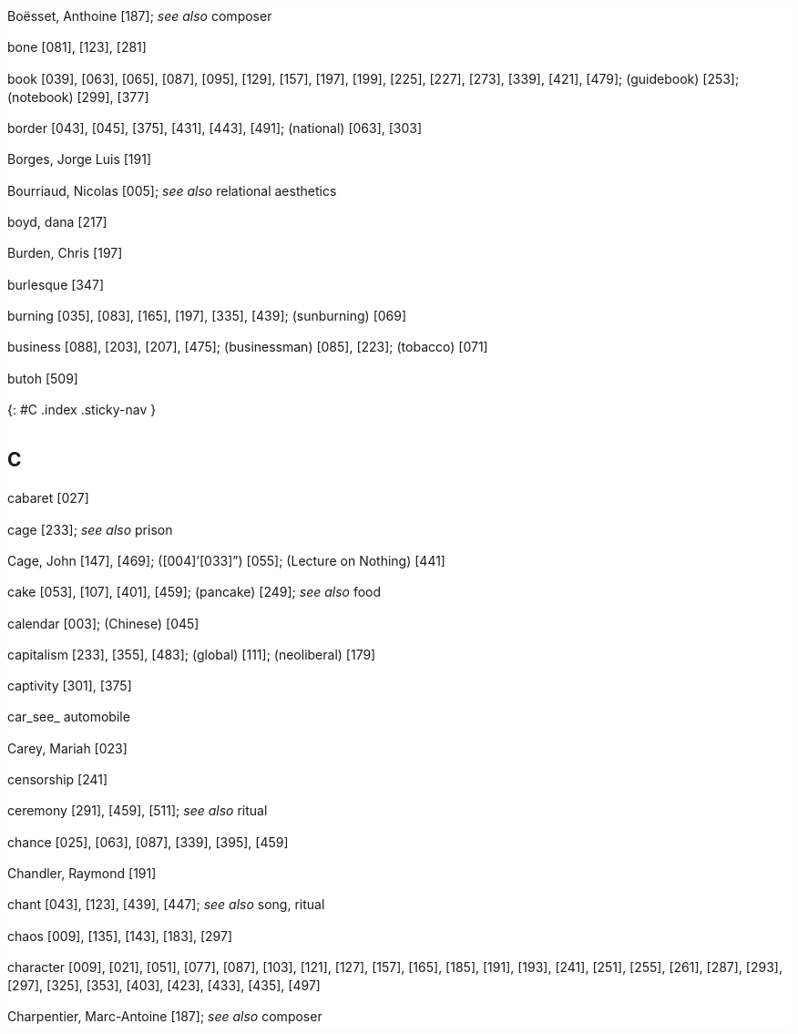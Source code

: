 Boësset, Anthoine [187]; _see also_ composer

bone [081], [123], [281]

book [039], [063], [065], [087], [095], [129], [157], [197], [199], [225], [227], [273], [339], [421], [479]; (guidebook) [253]; (notebook) [299], [377]

border [043], [045], [375], [431], [443], [491]; (national) [063], [303]

Borges, Jorge Luis [191]

Bourriaud, Nicolas [005]; _see also_ relational aesthetics

boyd, dana [217]

Burden, Chris [197]

burlesque [347]

burning [035], [083], [165], [197], [335], [439]; (sunburning) [069]

business [088], [203], [207], [475]; (businessman) [085], [223]; (tobacco) [071]

butoh [509]

{: #C .index .sticky-nav }
## C

cabaret [027]

cage [233]; _see also_ prison

Cage, John [147], [469]; ([004]’[033]”) [055]; (Lecture on Nothing) [441]

cake [053], [107], [401], [459]; (pancake) [249]; _see also_ food

calendar [003]; (Chinese) [045]

capitalism [233], [355], [483]; (global) [111]; (neoliberal) [179]

captivity [301], [375]

car_see_ automobile

Carey, Mariah [023]

censorship [241]

ceremony [291], [459], [511]; _see also_ ritual

chance [025], [063], [087], [339], [395], [459]

Chandler, Raymond [191]

chant [043], [123], [439], [447]; _see also_ song, ritual

chaos [009], [135], [143], [183], [297]

character [009], [021], [051], [077], [087], [103], [121], [127], [157], [165], [185], [191], [193], [241], [251], [255], [261], [287], [293], [297], [325], [353], [403], [423], [433], [435], [497]

Charpentier, Marc-Antoine [187]; _see also_ composer
